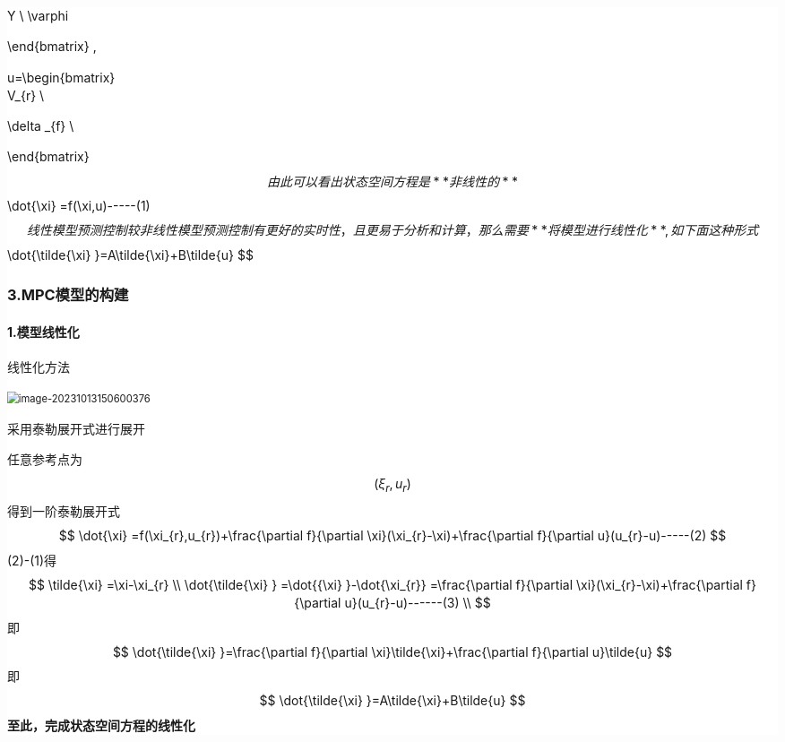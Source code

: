   Y  \\
  \varphi 
  
\end{bmatrix} ,

u=\begin{bmatrix}  
  V_{r}   \\  

  \delta _{f}  \\
 
  
\end{bmatrix}
$$
由此可以看出状态空间方程是**非线性的**
$$
\dot{\xi} =f(\xi,u)-----(1)
$$
线性模型预测控制较非线性模型预测控制有更好的实时性，且更易于分析和计算，那么需要**将模型进行线性化**,如下面这种形式
$$
\dot{\tilde{\xi} }=A\tilde{\xi}+B\tilde{u}
$$



### **3.MPC模型的构建**

#### 1.模型线性化

线性化方法

<img src="C:/Users/su/AppData/Roaming/Typora/typora-user-images/image-20231013150600376.png" alt="image-20231013150600376" style="zoom: 80%;" />

采用泰勒展开式进行展开

任意参考点为
$$
(\xi _{r} ,u _{r})
$$
得到一阶泰勒展开式
$$
\dot{\xi}  =f(\xi_{r},u_{r})+\frac{\partial f}{\partial \xi}(\xi_{r}-\xi)+\frac{\partial f}{\partial u}(u_{r}-u)-----(2)
$$
(2)-(1)得
$$
\tilde{\xi} =\xi-\xi_{r} \\
 \dot{\tilde{\xi} } =\dot{{\xi} }-\dot{\xi_{r}} =\frac{\partial f}{\partial \xi}(\xi_{r}-\xi)+\frac{\partial f}{\partial u}(u_{r}-u)------(3) \\
$$
即
$$
\dot{\tilde{\xi} }=\frac{\partial f}{\partial \xi}\tilde{\xi}+\frac{\partial f}{\partial u}\tilde{u}
$$
即
$$
\dot{\tilde{\xi} }=A\tilde{\xi}+B\tilde{u}
$$
**至此，完成状态空间方程的线性化**
